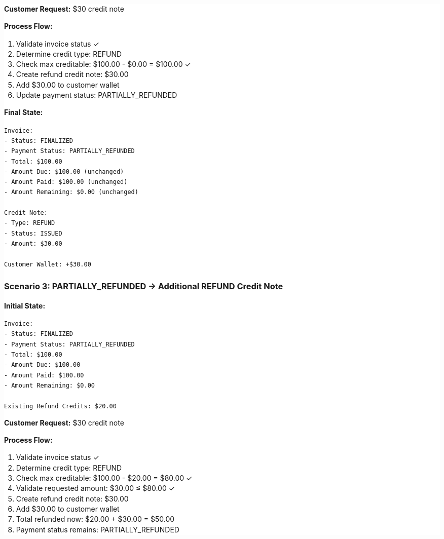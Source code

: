 **Customer Request:** $30 credit note

**Process Flow:**

1. Validate invoice status ✓
2. Determine credit type: REFUND
3. Check max creditable: $100.00 - $0.00 = $100.00 ✓
4. Create refund credit note: $30.00
5. Add $30.00 to customer wallet
6. Update payment status: PARTIALLY_REFUNDED

**Final State:**

```
Invoice:
- Status: FINALIZED
- Payment Status: PARTIALLY_REFUNDED
- Total: $100.00
- Amount Due: $100.00 (unchanged)
- Amount Paid: $100.00 (unchanged)
- Amount Remaining: $0.00 (unchanged)

Credit Note:
- Type: REFUND
- Status: ISSUED
- Amount: $30.00

Customer Wallet: +$30.00
```

### Scenario 3: PARTIALLY_REFUNDED → Additional REFUND Credit Note

**Initial State:**

```
Invoice:
- Status: FINALIZED
- Payment Status: PARTIALLY_REFUNDED
- Total: $100.00
- Amount Due: $100.00
- Amount Paid: $100.00
- Amount Remaining: $0.00

Existing Refund Credits: $20.00
```

**Customer Request:** $30 credit note

**Process Flow:**

1. Validate invoice status ✓
2. Determine credit type: REFUND
3. Check max creditable: $100.00 - $20.00 = $80.00 ✓
4. Validate requested amount: $30.00 ≤ $80.00 ✓
5. Create refund credit note: $30.00
6. Add $30.00 to customer wallet
7. Total refunded now: $20.00 + $30.00 = $50.00
8. Payment status remains: PARTIALLY_REFUNDED
